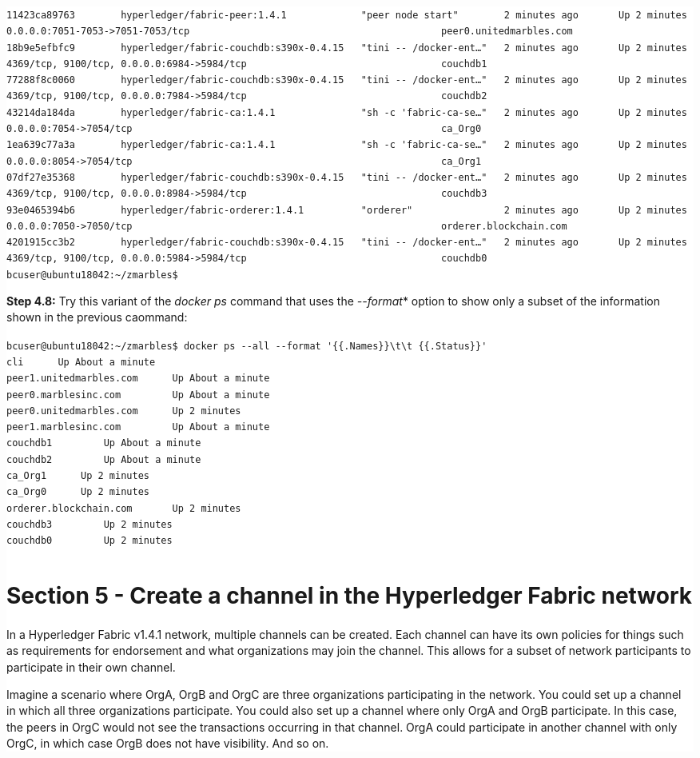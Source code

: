     11423ca89763        hyperledger/fabric-peer:1.4.1             "peer node start"        2 minutes ago       Up 2 minutes        0.0.0.0:7051-7053->7051-7053/tcp                                            peer0.unitedmarbles.com
    18b9e5efbfc9        hyperledger/fabric-couchdb:s390x-0.4.15   "tini -- /docker-ent…"   2 minutes ago       Up 2 minutes        4369/tcp, 9100/tcp, 0.0.0.0:6984->5984/tcp                                  couchdb1
    77288f8c0060        hyperledger/fabric-couchdb:s390x-0.4.15   "tini -- /docker-ent…"   2 minutes ago       Up 2 minutes        4369/tcp, 9100/tcp, 0.0.0.0:7984->5984/tcp                                  couchdb2
    43214da184da        hyperledger/fabric-ca:1.4.1               "sh -c 'fabric-ca-se…"   2 minutes ago       Up 2 minutes        0.0.0.0:7054->7054/tcp                                                      ca_Org0
    1ea639c77a3a        hyperledger/fabric-ca:1.4.1               "sh -c 'fabric-ca-se…"   2 minutes ago       Up 2 minutes        0.0.0.0:8054->7054/tcp                                                      ca_Org1
    07df27e35368        hyperledger/fabric-couchdb:s390x-0.4.15   "tini -- /docker-ent…"   2 minutes ago       Up 2 minutes        4369/tcp, 9100/tcp, 0.0.0.0:8984->5984/tcp                                  couchdb3
    93e0465394b6        hyperledger/fabric-orderer:1.4.1          "orderer"                2 minutes ago       Up 2 minutes        0.0.0.0:7050->7050/tcp                                                      orderer.blockchain.com
    4201915cc3b2        hyperledger/fabric-couchdb:s390x-0.4.15   "tini -- /docker-ent…"   2 minutes ago       Up 2 minutes        4369/tcp, 9100/tcp, 0.0.0.0:5984->5984/tcp                                  couchdb0
    bcuser@ubuntu18042:~/zmarbles$ 

**Step 4.8:** Try this variant of the *docker ps* command that uses the *--format** option to show only a subset of the information shown in the previous caommand:

    bcuser@ubuntu18042:~/zmarbles$ docker ps --all --format '{{.Names}}\t\t {{.Status}}'
    cli		 Up About a minute
    peer1.unitedmarbles.com		 Up About a minute
    peer0.marblesinc.com		 Up About a minute
    peer0.unitedmarbles.com		 Up 2 minutes
    peer1.marblesinc.com		 Up About a minute
    couchdb1		 Up About a minute
    couchdb2		 Up About a minute
    ca_Org1		 Up 2 minutes
    ca_Org0		 Up 2 minutes
    orderer.blockchain.com		 Up 2 minutes
    couchdb3		 Up 2 minutes
    couchdb0		 Up 2 minutes

Section 5 - Create a channel in the Hyperledger Fabric network
============================================================== 

In a Hyperledger Fabric v1.4.1 network, multiple channels can be created.
Each channel can have its own policies for things such as requirements
for endorsement and what organizations may join the channel. This allows
for a subset of network participants to participate in their own
channel.

Imagine a scenario where OrgA, OrgB and OrgC are three organizations
participating in the network. You could set up a channel in which all
three organizations participate. You could also set up a channel where
only OrgA and OrgB participate. In this case, the peers in OrgC would
not see the transactions occurring in that channel. OrgA could
participate in another channel with only OrgC, in which case OrgB does
not have visibility. And so on.
